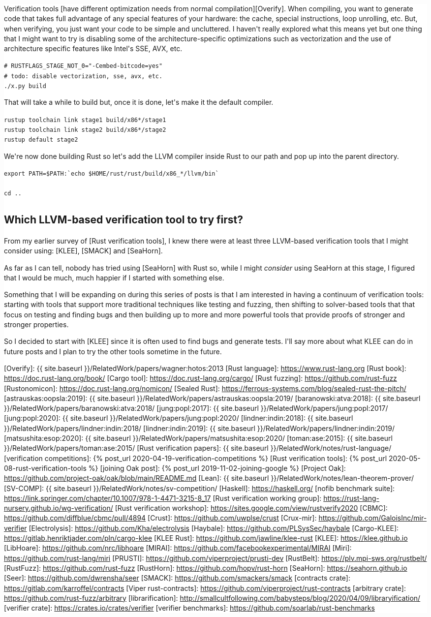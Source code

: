 Verification tools [have different optimization needs from normal
compilation][Overify].
When compiling, you want to generate code that takes full advantage
of any special features of your hardware: the cache, special instructions,
loop unrolling, etc.
But, when verifying, you just want your code to be simple and uncluttered.
I haven't really explored what this means yet but one thing that I might want
to try is disabling some of the architecture-specific optimizations such as
vectorization and the use of architecture specific features like Intel's SSE,
AVX, etc.

```
# RUSTFLAGS_STAGE_NOT_0="-Cembed-bitcode=yes" 
# todo: disable vectorization, sse, avx, etc.
./x.py build
```

That will take a while to build but, once it is done, let's make it the default
compiler.

```
rustup toolchain link stage1 build/x86*/stage1
rustup toolchain link stage2 build/x86*/stage2
rustup default stage2
```

We're now done building Rust so let's add the LLVM compiler inside Rust to our
path and pop up into the parent directory.

```
export PATH=$PATH:`echo $HOME/rust/rust/build/x86_*/llvm/bin`

cd ..
```

## Which LLVM-based verification tool to try first?

From my earlier survey of [Rust verification tools],
I knew there were at least three LLVM-based verification tools that
I might consider using: [KLEE], [SMACK] and [SeaHorn].

As far as I can tell, nobody has tried using [SeaHorn] with Rust so, while I
might _consider_ using SeaHorn at this stage, I figured that I would be
much, much happier if I started with something else.

Something that I will be expanding on during this series of posts is that I am
interested in having a continuum of verification tools: starting with tools
that support more traditional techniques like testing and fuzzing, then
shifting to solver-based tools that that focus on testing and finding bugs and
then building up to more and more powerful tools that provide proofs of
stronger and stronger properties.

So I decided to start with [KLEE] since it is often used to find bugs and
generate tests. I'll say more about what KLEE can do in future posts
and I plan to try the other tools sometime in the future.


[Overify]: {{ site.baseurl }}/RelatedWork/papers/wagner:hotos:2013
[Rust language]: https://www.rust-lang.org
[Rust book]: https://doc.rust-lang.org/book/
[Cargo tool]: https://doc.rust-lang.org/cargo/
[Rust fuzzing]: https://github.com/rust-fuzz
[Rustonomicon]: https://doc.rust-lang.org/nomicon/
[Sealed Rust]: https://ferrous-systems.com/blog/sealed-rust-the-pitch/
[astrauskas:oopsla:2019]: {{ site.baseurl }}/RelatedWork/papers/astrauskas:oopsla:2019/
[baranowski:atva:2018]: {{ site.baseurl }}/RelatedWork/papers/baranowski:atva:2018/
[jung:popl:2017]: {{ site.baseurl }}/RelatedWork/papers/jung:popl:2017/
[jung:popl:2020]: {{ site.baseurl }}/RelatedWork/papers/jung:popl:2020/
[lindner:indin:2018]: {{ site.baseurl }}/RelatedWork/papers/lindner:indin:2018/
[lindner:indin:2019]: {{ site.baseurl }}/RelatedWork/papers/lindner:indin:2019/
[matsushita:esop:2020]: {{ site.baseurl }}/RelatedWork/papers/matsushita:esop:2020/
[toman:ase:2015]: {{ site.baseurl }}/RelatedWork/papers/toman:ase:2015/
[Rust verification papers]: {{ site.baseurl }}/RelatedWork/notes/rust-language/
[verification competitions]: {% post_url 2020-04-19-verification-competitions %}
[Rust verification tools]: {% post_url 2020-05-08-rust-verification-tools %}
[joining Oak post]: {% post_url 2019-11-02-joining-google %}
[Project Oak]: https://github.com/project-oak/oak/blob/main/README.md
[Lean]: {{ site.baseurl }}/RelatedWork/notes/lean-theorem-prover/
[SV-COMP]: {{ site.baseurl }}/RelatedWork/notes/sv-competition/
[Haskell]: https://haskell.org/
[nofib benchmark suite]: https://link.springer.com/chapter/10.1007/978-1-4471-3215-8_17
[Rust verification working group]: https://rust-lang-nursery.github.io/wg-verification/
[Rust verification workshop]: https://sites.google.com/view/rustverify2020
[CBMC]: https://github.com/diffblue/cbmc/pull/4894
[Crust]: https://github.com/uwplse/crust
[Crux-mir]: https://github.com/GaloisInc/mir-verifier
[Electrolysis]: https://github.com/Kha/electrolysis
[Haybale]: https://github.com/PLSysSec/haybale
[Cargo-KLEE]: https://gitlab.henriktjader.com/pln/cargo-klee
[KLEE Rust]: https://github.com/jawline/klee-rust
[KLEE]: https://klee.github.io
[LibHoare]: https://github.com/nrc/libhoare
[MIRAI]: https://github.com/facebookexperimental/MIRAI
[Miri]: https://github.com/rust-lang/miri
[PRUSTI]: https://github.com/viperproject/prusti-dev
[RustBelt]: https://plv.mpi-sws.org/rustbelt/
[RustFuzz]: https://github.com/rust-fuzz
[RustHorn]: https://github.com/hopv/rust-horn
[SeaHorn]: https://seahorn.github.io
[Seer]: https://github.com/dwrensha/seer
[SMACK]: https://github.com/smackers/smack
[contracts crate]: https://gitlab.com/karroffel/contracts
[Viper rust-contracts]: https://github.com/viperproject/rust-contracts
[arbitrary crate]: https://github.com/rust-fuzz/arbitrary
[librarification]: http://smallcultfollowing.com/babysteps/blog/2020/04/09/libraryification/
[verifier crate]: https://crates.io/crates/verifier
[verifier benchmarks]: https://github.com/soarlab/rust-benchmarks